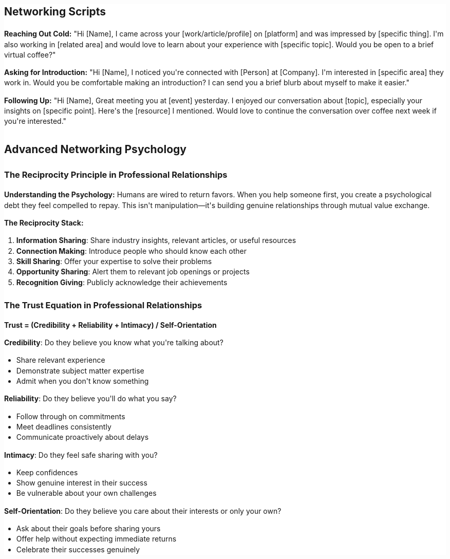 ## Networking Scripts

**Reaching Out Cold:**
"Hi [Name], I came across your [work/article/profile] on [platform] and was impressed by [specific thing]. I'm also working in [related area] and would love to learn about your experience with [specific topic]. Would you be open to a brief virtual coffee?"

**Asking for Introduction:**
"Hi [Name], I noticed you're connected with [Person] at [Company]. I'm interested in [specific area] they work in. Would you be comfortable making an introduction? I can send you a brief blurb about myself to make it easier."

**Following Up:**
"Hi [Name], Great meeting you at [event] yesterday. I enjoyed our conversation about [topic], especially your insights on [specific point]. Here's the [resource] I mentioned. Would love to continue the conversation over coffee next week if you're interested."

## Advanced Networking Psychology

### The Reciprocity Principle in Professional Relationships

**Understanding the Psychology:**
Humans are wired to return favors. When you help someone first, you create a psychological debt they feel compelled to repay. This isn't manipulation—it's building genuine relationships through mutual value exchange.

**The Reciprocity Stack:**
1. **Information Sharing**: Share industry insights, relevant articles, or useful resources
2. **Connection Making**: Introduce people who should know each other
3. **Skill Sharing**: Offer your expertise to solve their problems
4. **Opportunity Sharing**: Alert them to relevant job openings or projects
5. **Recognition Giving**: Publicly acknowledge their achievements

### The Trust Equation in Professional Relationships

**Trust = (Credibility + Reliability + Intimacy) / Self-Orientation**

**Credibility**: Do they believe you know what you're talking about?
- Share relevant experience
- Demonstrate subject matter expertise
- Admit when you don't know something

**Reliability**: Do they believe you'll do what you say?
- Follow through on commitments
- Meet deadlines consistently
- Communicate proactively about delays

**Intimacy**: Do they feel safe sharing with you?
- Keep confidences
- Show genuine interest in their success
- Be vulnerable about your own challenges

**Self-Orientation**: Do they believe you care about their interests or only your own?
- Ask about their goals before sharing yours
- Offer help without expecting immediate returns
- Celebrate their successes genuinely
